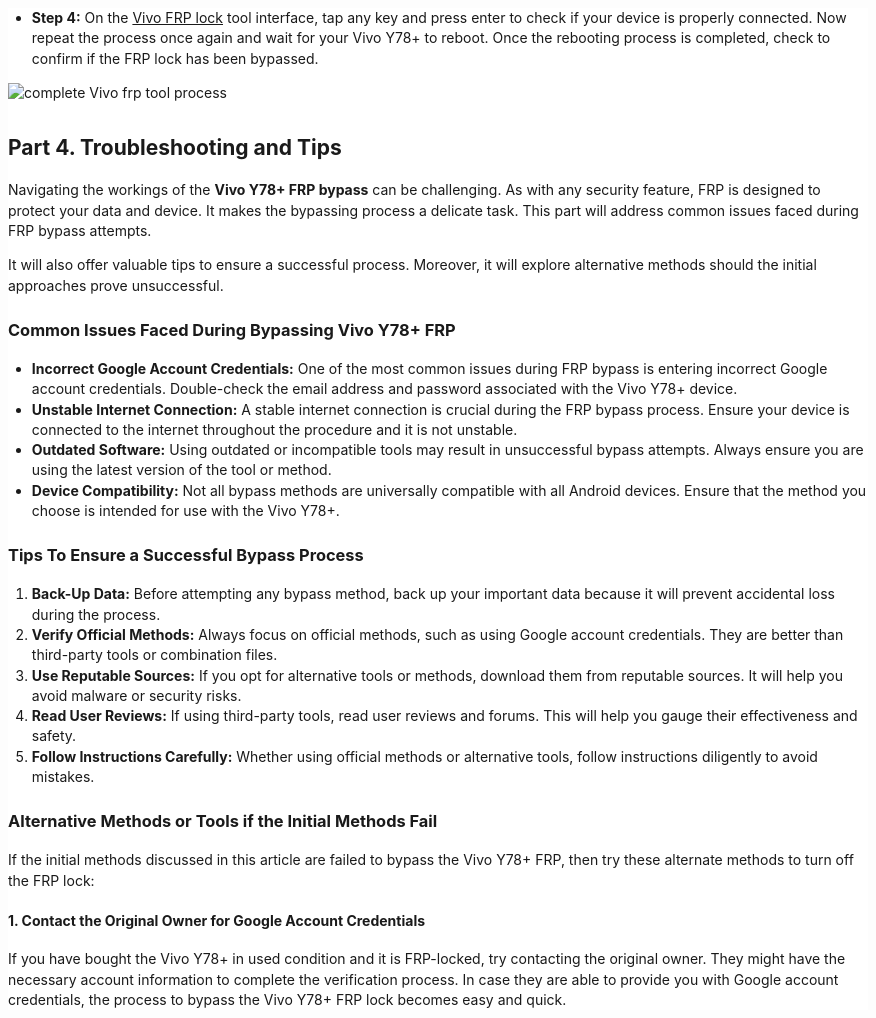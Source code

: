 - **Step 4:** On the [Vivo FRP lock](https://drfone.wondershare.com/unlock/vivo-password-unlock-tool.html) tool interface, tap any key and press enter to check if your device is properly connected. Now repeat the process once again and wait for your Vivo Y78+ to reboot. Once the rebooting process is completed, check to confirm if the FRP lock has been bypassed.

![complete Vivo frp tool process](https://images.wondershare.com/drfone/article/2023/07/vivo-y20-frp-lock-9.jpg)

## Part 4. Troubleshooting and Tips

Navigating the workings of the **Vivo Y78+ FRP bypass** can be challenging. As with any security feature, FRP is designed to protect your data and device. It makes the bypassing process a delicate task. This part will address common issues faced during FRP bypass attempts.

It will also offer valuable tips to ensure a successful process. Moreover, it will explore alternative methods should the initial approaches prove unsuccessful.

### Common Issues Faced During Bypassing Vivo Y78+ FRP

- **Incorrect Google Account Credentials:** One of the most common issues during FRP bypass is entering incorrect Google account credentials. Double-check the email address and password associated with the Vivo Y78+ device.
- **Unstable Internet Connection:** A stable internet connection is crucial during the FRP bypass process. Ensure your device is connected to the internet throughout the procedure and it is not unstable.
- **Outdated Software:** Using outdated or incompatible tools may result in unsuccessful bypass attempts. Always ensure you are using the latest version of the tool or method.
- **Device Compatibility:** Not all bypass methods are universally compatible with all Android devices. Ensure that the method you choose is intended for use with the Vivo Y78+.

### Tips To Ensure a Successful Bypass Process

1. **Back-Up Data:** Before attempting any bypass method, back up your important data because it will prevent accidental loss during the process.
2. **Verify Official Methods:** Always focus on official methods, such as using Google account credentials. They are better than third-party tools or combination files.
3. **Use Reputable Sources:** If you opt for alternative tools or methods, download them from reputable sources. It will help you avoid malware or security risks.
4. **Read User Reviews:** If using third-party tools, read user reviews and forums. This will help you gauge their effectiveness and safety.
5. **Follow Instructions Carefully:** Whether using official methods or alternative tools, follow instructions diligently to avoid mistakes.

### Alternative Methods or Tools if the Initial Methods Fail

If the initial methods discussed in this article are failed to bypass the Vivo Y78+ FRP, then try these alternate methods to turn off the FRP lock:

#### 1\. Contact the Original Owner for Google Account Credentials

If you have bought the Vivo Y78+ in used condition and it is FRP-locked, try contacting the original owner. They might have the necessary account information to complete the verification process. In case they are able to provide you with Google account credentials, the process to bypass the Vivo Y78+ FRP lock becomes easy and quick.
